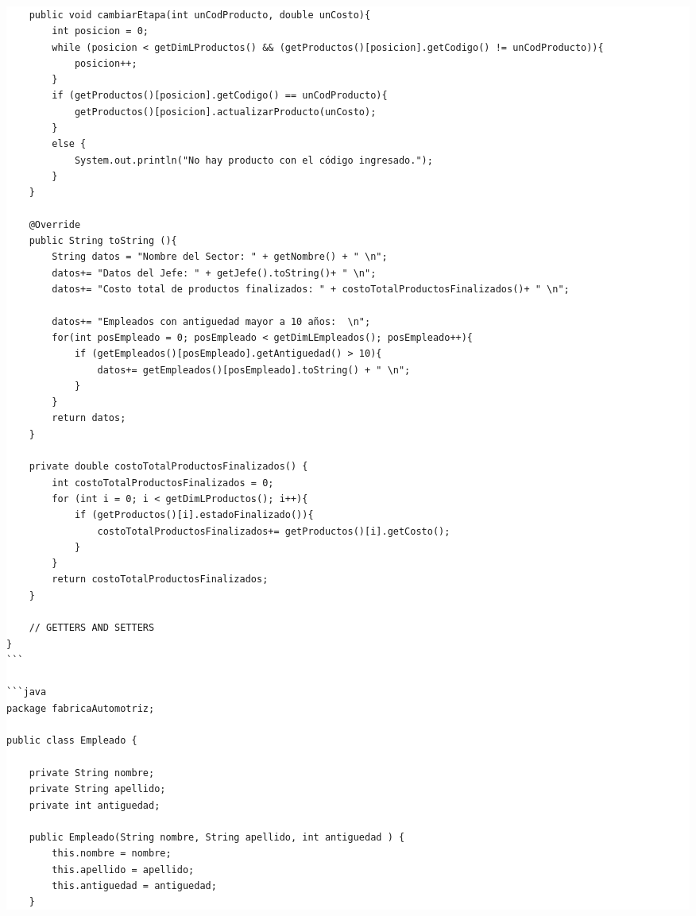         public void cambiarEtapa(int unCodProducto, double unCosto){
            int posicion = 0;
            while (posicion < getDimLProductos() && (getProductos()[posicion].getCodigo() != unCodProducto)){
                posicion++;
            }
            if (getProductos()[posicion].getCodigo() == unCodProducto){
                getProductos()[posicion].actualizarProducto(unCosto);
            }
            else {
                System.out.println("No hay producto con el código ingresado.");
            }
        }
        
        @Override
        public String toString (){
            String datos = "Nombre del Sector: " + getNombre() + " \n";
            datos+= "Datos del Jefe: " + getJefe().toString()+ " \n";
            datos+= "Costo total de productos finalizados: " + costoTotalProductosFinalizados()+ " \n";
            
            datos+= "Empleados con antiguedad mayor a 10 años:  \n";
            for(int posEmpleado = 0; posEmpleado < getDimLEmpleados(); posEmpleado++){
                if (getEmpleados()[posEmpleado].getAntiguedad() > 10){
                    datos+= getEmpleados()[posEmpleado].toString() + " \n";
                }
            }
            return datos;
        }
        
        private double costoTotalProductosFinalizados() {
            int costoTotalProductosFinalizados = 0;
            for (int i = 0; i < getDimLProductos(); i++){
                if (getProductos()[i].estadoFinalizado()){
                    costoTotalProductosFinalizados+= getProductos()[i].getCosto();
                }
            }
            return costoTotalProductosFinalizados;
        }
        
        // GETTERS AND SETTERS
    }
    ```

    ```java
    package fabricaAutomotriz;

    public class Empleado {

        private String nombre;
        private String apellido;
        private int antiguedad;

        public Empleado(String nombre, String apellido, int antiguedad ) {
            this.nombre = nombre;
            this.apellido = apellido;
            this.antiguedad = antiguedad;
        }
